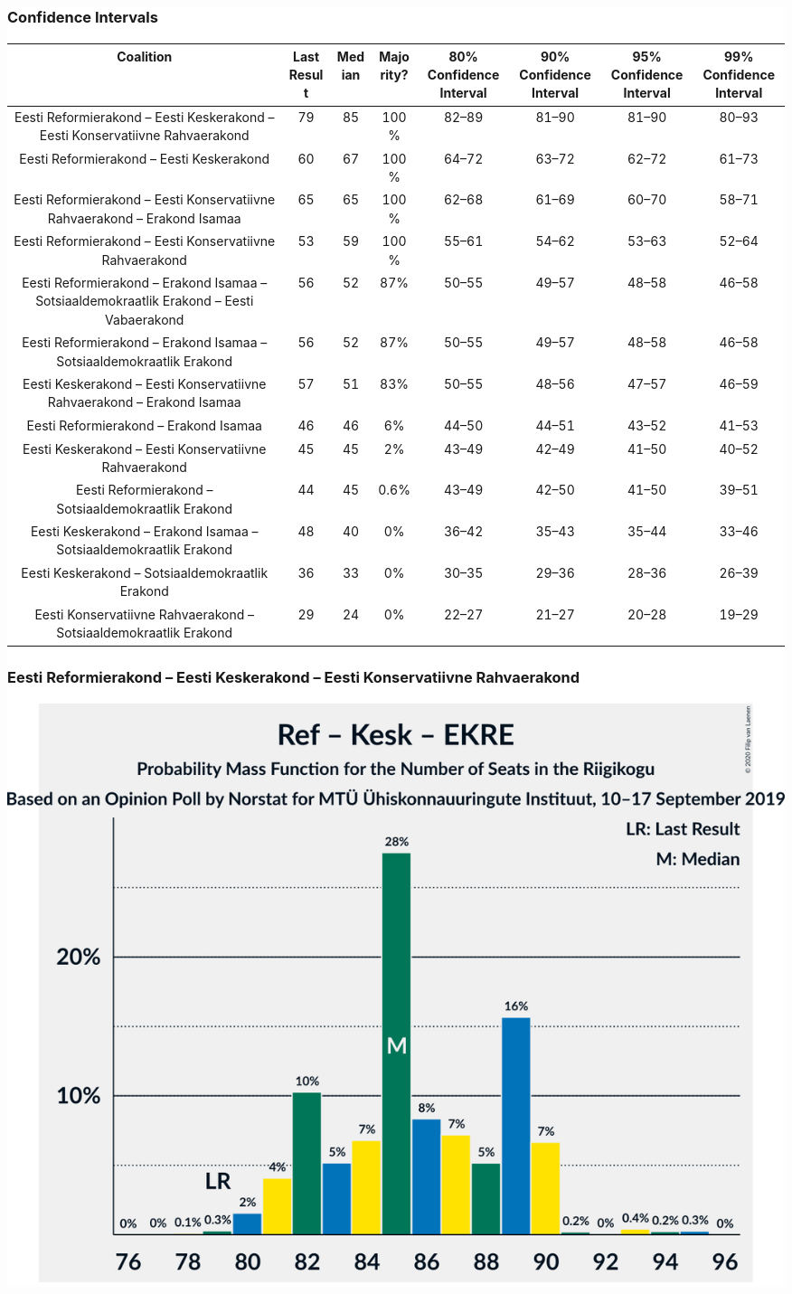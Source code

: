 ### Confidence Intervals

| Coalition | Last Result | Median | Majority? | 80% Confidence Interval | 90% Confidence Interval | 95% Confidence Interval | 99% Confidence Interval |
|:---------:|:-----------:|:------:|:---------:|:-----------------------:|:-----------------------:|:-----------------------:|:-----------------------:|
| Eesti Reformierakond – Eesti Keskerakond – Eesti Konservatiivne Rahvaerakond | 79 | 85 | 100% | 82–89 | 81–90 | 81–90 | 80–93 |
| Eesti Reformierakond – Eesti Keskerakond | 60 | 67 | 100% | 64–72 | 63–72 | 62–72 | 61–73 |
| Eesti Reformierakond – Eesti Konservatiivne Rahvaerakond – Erakond Isamaa | 65 | 65 | 100% | 62–68 | 61–69 | 60–70 | 58–71 |
| Eesti Reformierakond – Eesti Konservatiivne Rahvaerakond | 53 | 59 | 100% | 55–61 | 54–62 | 53–63 | 52–64 |
| Eesti Reformierakond – Erakond Isamaa – Sotsiaaldemokraatlik Erakond – Eesti Vabaerakond | 56 | 52 | 87% | 50–55 | 49–57 | 48–58 | 46–58 |
| Eesti Reformierakond – Erakond Isamaa – Sotsiaaldemokraatlik Erakond | 56 | 52 | 87% | 50–55 | 49–57 | 48–58 | 46–58 |
| Eesti Keskerakond – Eesti Konservatiivne Rahvaerakond – Erakond Isamaa | 57 | 51 | 83% | 50–55 | 48–56 | 47–57 | 46–59 |
| Eesti Reformierakond – Erakond Isamaa | 46 | 46 | 6% | 44–50 | 44–51 | 43–52 | 41–53 |
| Eesti Keskerakond – Eesti Konservatiivne Rahvaerakond | 45 | 45 | 2% | 43–49 | 42–49 | 41–50 | 40–52 |
| Eesti Reformierakond – Sotsiaaldemokraatlik Erakond | 44 | 45 | 0.6% | 43–49 | 42–50 | 41–50 | 39–51 |
| Eesti Keskerakond – Erakond Isamaa – Sotsiaaldemokraatlik Erakond | 48 | 40 | 0% | 36–42 | 35–43 | 35–44 | 33–46 |
| Eesti Keskerakond – Sotsiaaldemokraatlik Erakond | 36 | 33 | 0% | 30–35 | 29–36 | 28–36 | 26–39 |
| Eesti Konservatiivne Rahvaerakond – Sotsiaaldemokraatlik Erakond | 29 | 24 | 0% | 22–27 | 21–27 | 20–28 | 19–29 |

### Eesti Reformierakond – Eesti Keskerakond – Eesti Konservatiivne Rahvaerakond

![Graph with seats probability mass function not yet produced](2019-09-17-Norstat-coalitions-seats-pmf-ref–kesk–ekre.png "Seats Probability Mass Function")
